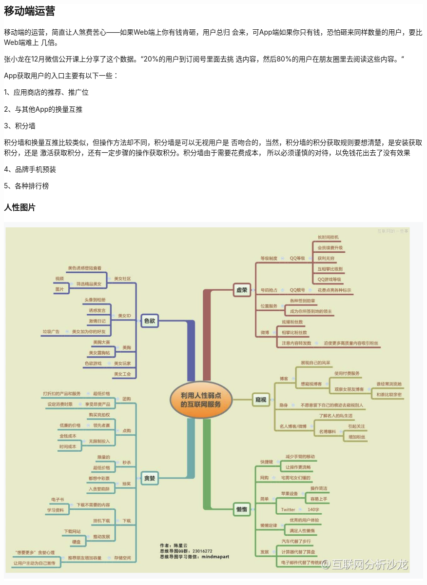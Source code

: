## 移动端运营

移动端的运营，简直让人煞费苦心——如果Web端上你有钱肯砸，用户总归 会来，可App端如果你只有钱，恐怕砸来同样数量的用户，要比Web端难上 几倍。 

张小龙在12月微信公开课上分享了这个数据。“20%的用户到订阅号里面去挑 选内容，然后80%的用户在朋友圈里去阅读这些内容。“

App获取用户的入口主要有以下一些： 

1、应用商店的推荐、推广位 

2、与其他App的换量互推 

3、积分墙 

积分墙和换量互推比较类似，但操作方法却不同，积分墙是可以无视用户是 否吻合的，当然，积分墙的积分获取规则要想清楚，是安装获取积分，还是 激活获取积分，还有一定步骤的操作获取积分。积分墙由于需要花费成本， 所以必须谨慎的对待，以免钱花出去了没有效果

4、品牌手机预装 

5、各种排行榜 

### 人性图片

![人性弱点](./images/人性弱点.png)
